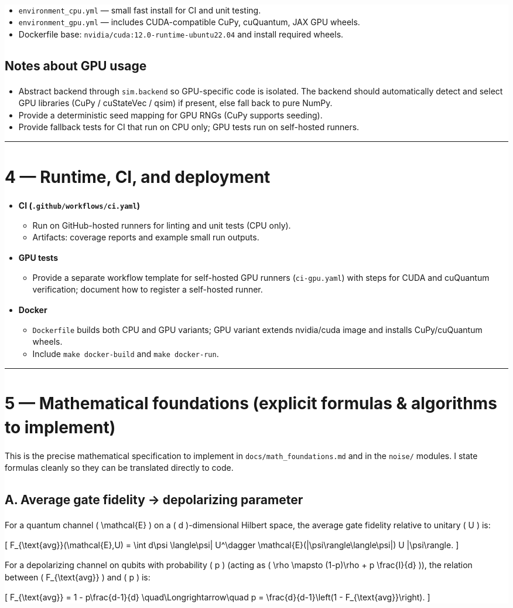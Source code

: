   * `environment_cpu.yml` — small fast install for CI and unit testing.
  * `environment_gpu.yml` — includes CUDA-compatible CuPy, cuQuantum, JAX GPU wheels.
* Dockerfile base: `nvidia/cuda:12.0-runtime-ubuntu22.04` and install required wheels.

## Notes about GPU usage

* Abstract backend through `sim.backend` so GPU-specific code is isolated. The backend should automatically detect and select GPU libraries (CuPy / cuStateVec / qsim) if present, else fall back to pure NumPy.
* Provide a deterministic seed mapping for GPU RNGs (CuPy supports seeding).
* Provide fallback tests for CI that run on CPU only; GPU tests run on self-hosted runners.

---

# 4 — Runtime, CI, and deployment

* **CI (`.github/workflows/ci.yaml`)**

  * Run on GitHub-hosted runners for linting and unit tests (CPU only).
  * Artifacts: coverage reports and example small run outputs.
* **GPU tests**

  * Provide a separate workflow template for self-hosted GPU runners (`ci-gpu.yaml`) with steps for CUDA and cuQuantum verification; document how to register a self-hosted runner.
* **Docker**

  * `Dockerfile` builds both CPU and GPU variants; GPU variant extends nvidia/cuda image and installs CuPy/cuQuantum wheels.
  * Include `make docker-build` and `make docker-run`.

---

# 5 — Mathematical foundations (explicit formulas & algorithms to implement)

This is the precise mathematical specification to implement in `docs/math_foundations.md` and in the `noise/` modules. I state formulas cleanly so they can be translated directly to code.

## A. Average gate fidelity → depolarizing parameter

For a quantum channel ( \mathcal{E} ) on a ( d )-dimensional Hilbert space, the average gate fidelity relative to unitary ( U ) is:

[
F_{\text{avg}}(\mathcal{E},U) = \int d\psi \langle\psi| U^\dagger \mathcal{E}(|\psi\rangle\langle\psi|) U |\psi\rangle.
]

For a depolarizing channel on qubits with probability ( p ) (acting as ( \rho \mapsto (1-p)\rho + p \frac{I}{d} )), the relation between ( F_{\text{avg}} ) and ( p ) is:

[
F_{\text{avg}} = 1 - p\frac{d-1}{d}
\quad\Longrightarrow\quad
p = \frac{d}{d-1}\left(1 - F_{\text{avg}}\right).
]
